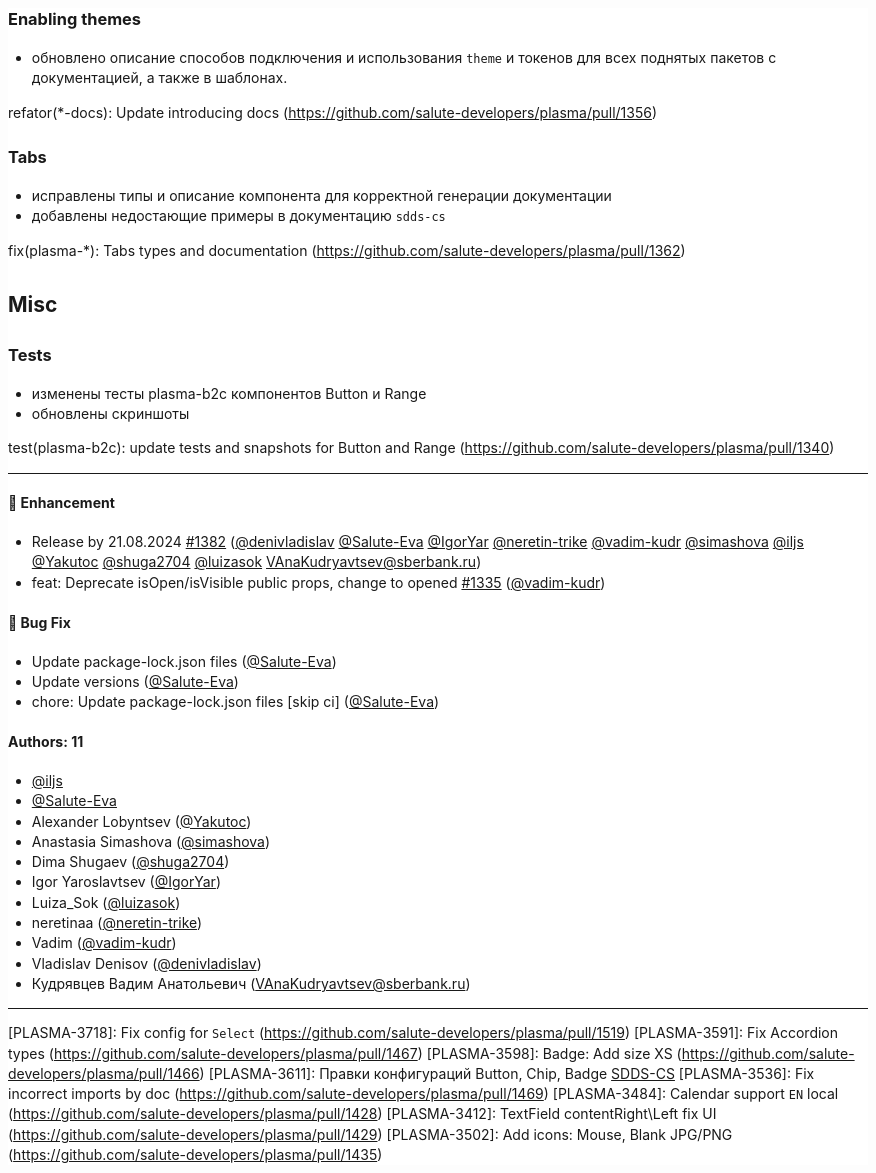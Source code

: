 ### Enabling themes

-   обновлено описание способов подключения и использования `theme` и токенов для всех поднятых пакетов с документацией, а также в шаблонах.

refator(\*-docs): Update introducing docs (https://github.com/salute-developers/plasma/pull/1356)

### Tabs

-   исправлены типы и описание компонента для корректной генерации документации
-   добавлены недостающие примеры в документацию `sdds-cs`

fix(plasma-\*): Tabs types and documentation (https://github.com/salute-developers/plasma/pull/1362)

## Misc

### Tests

-   изменены тесты plasma-b2c компонентов Button и Range
-   обновлены скриншоты

test(plasma-b2c): update tests and snapshots for Button and Range (https://github.com/salute-developers/plasma/pull/1340)

---

#### 🚀 Enhancement

-   Release by 21.08.2024 [#1382](https://github.com/salute-developers/plasma/pull/1382) ([@denivladislav](https://github.com/denivladislav) [@Salute-Eva](https://github.com/Salute-Eva) [@IgorYar](https://github.com/IgorYar) [@neretin-trike](https://github.com/neretin-trike) [@vadim-kudr](https://github.com/vadim-kudr) [@simashova](https://github.com/simashova) [@iljs](https://github.com/iljs) [@Yakutoc](https://github.com/Yakutoc) [@shuga2704](https://github.com/shuga2704) [@luizasok](https://github.com/luizasok) VAnaKudryavtsev@sberbank.ru)
-   feat: Deprecate isOpen/isVisible public props, change to opened [#1335](https://github.com/salute-developers/plasma/pull/1335) ([@vadim-kudr](https://github.com/vadim-kudr))

#### 🐛 Bug Fix

-   Update package-lock.json files ([@Salute-Eva](https://github.com/Salute-Eva))
-   Update versions ([@Salute-Eva](https://github.com/Salute-Eva))
-   chore: Update package-lock.json files \[skip ci\] ([@Salute-Eva](https://github.com/Salute-Eva))

#### Authors: 11

-   [@iljs](https://github.com/iljs)
-   [@Salute-Eva](https://github.com/Salute-Eva)
-   Alexander Lobyntsev ([@Yakutoc](https://github.com/Yakutoc))
-   Anastasia Simashova ([@simashova](https://github.com/simashova))
-   Dima Shugaev ([@shuga2704](https://github.com/shuga2704))
-   Igor Yaroslavtsev ([@IgorYar](https://github.com/IgorYar))
-   Luiza_Sok ([@luizasok](https://github.com/luizasok))
-   neretinaa ([@neretin-trike](https://github.com/neretin-trike))
-   Vadim ([@vadim-kudr](https://github.com/vadim-kudr))
-   Vladislav Denisov ([@denivladislav](https://github.com/denivladislav))
-   Кудрявцев Вадим Анатольевич (VAnaKudryavtsev@sberbank.ru)

---

[PLASMA-3718]: Fix config for `Select` (https://github.com/salute-developers/plasma/pull/1519)
[PLASMA-3591]: Fix Accordion types (https://github.com/salute-developers/plasma/pull/1467)
[PLASMA-3598]: Badge: Add size XS (https://github.com/salute-developers/plasma/pull/1466)
[PLASMA-3611]: Правки конфигураций Button, Chip, Badge [SDDS-CS](https://github.com/salute-developers/plasma/pull/1473)
[PLASMA-3536]: Fix incorrect imports by doc (https://github.com/salute-developers/plasma/pull/1469)
[PLASMA-3484]: Calendar support `EN` local (https://github.com/salute-developers/plasma/pull/1428)
[PLASMA-3412]: TextField contentRight\Left fix UI (https://github.com/salute-developers/plasma/pull/1429)
[PLASMA-3502]: Add icons: Mouse, Blank JPG/PNG (https://github.com/salute-developers/plasma/pull/1435)